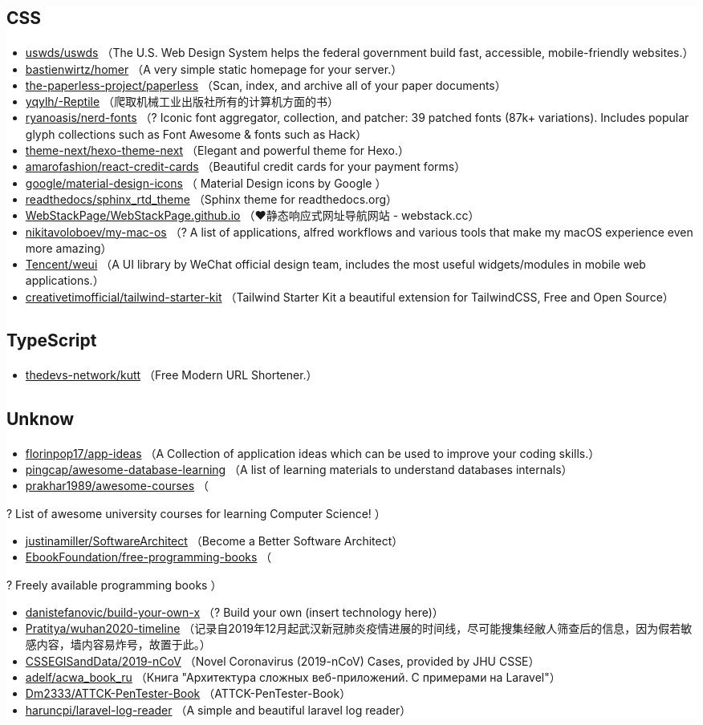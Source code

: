 ## CSS

* [uswds/uswds](https://github.com/uswds/uswds) （The U.S. Web Design System helps the federal government build fast, accessible, mobile-friendly websites.）
* [bastienwirtz/homer](https://github.com/bastienwirtz/homer) （A very simple static homepage for your server.）
* [the-paperless-project/paperless](https://github.com/the-paperless-project/paperless) （Scan, index, and archive all of your paper documents）
* [yqylh/-Reptile](https://github.com/yqylh/-Reptile) （爬取机械工业出版社所有的计算机方面的书）
* [ryanoasis/nerd-fonts](https://github.com/ryanoasis/nerd-fonts) （? Iconic font aggregator, collection, and patcher: 39 patched fonts (87k+ variations). Includes popular glyph collections such as Font Awesome &amp; fonts such as Hack）
* [theme-next/hexo-theme-next](https://github.com/theme-next/hexo-theme-next) （Elegant and powerful theme for Hexo.）
* [amarofashion/react-credit-cards](https://github.com/amarofashion/react-credit-cards) （Beautiful credit cards for your payment forms）
* [google/material-design-icons](https://github.com/google/material-design-icons) （
        Material Design icons by Google
      ）
* [readthedocs/sphinx_rtd_theme](https://github.com/readthedocs/sphinx_rtd_theme) （Sphinx theme for readthedocs.org）
* [WebStackPage/WebStackPage.github.io](https://github.com/WebStackPage/WebStackPage.github.io) （❤️静态响应式网址导航网站 - webstack.cc）
* [nikitavoloboev/my-mac-os](https://github.com/nikitavoloboev/my-mac-os) （? A list of applications, alfred workflows and various tools that make my macOS experience even more amazing）
* [Tencent/weui](https://github.com/Tencent/weui) （A UI library by WeChat official design team, includes the most useful widgets/modules in mobile web applications.）
* [creativetimofficial/tailwind-starter-kit](https://github.com/creativetimofficial/tailwind-starter-kit) （Tailwind Starter Kit a beautiful extension for TailwindCSS, Free and Open Source）

## TypeScript

* [thedevs-network/kutt](https://github.com/thedevs-network/kutt) （Free Modern URL Shortener.）

## Unknow

* [florinpop17/app-ideas](https://github.com/florinpop17/app-ideas) （A Collection of application ideas which can be used to improve your coding skills.）
* [pingcap/awesome-database-learning](https://github.com/pingcap/awesome-database-learning) （A list of learning materials to understand databases internals）
* [prakhar1989/awesome-courses](https://github.com/prakhar1989/awesome-courses) （
        
? List of awesome university courses for learning Computer Science!
      ）
* [justinamiller/SoftwareArchitect](https://github.com/justinamiller/SoftwareArchitect) （Become a Better Software Architect）
* [EbookFoundation/free-programming-books](https://github.com/EbookFoundation/free-programming-books) （
        
? Freely available programming books
      ）
* [danistefanovic/build-your-own-x](https://github.com/danistefanovic/build-your-own-x) （? Build your own (insert technology here)）
* [Pratitya/wuhan2020-timeline](https://github.com/Pratitya/wuhan2020-timeline) （记录自2019年12月起武汉新冠肺炎疫情进展的时间线，尽可能搜集经敝人筛查后的信息，因为假若敏感内容，墙内容易炸号，故置于此。）
* [CSSEGISandData/2019-nCoV](https://github.com/CSSEGISandData/2019-nCoV) （Novel Coronavirus (2019-nCoV) Cases, provided by JHU CSSE）
* [adelf/acwa_book_ru](https://github.com/adelf/acwa_book_ru) （Книга "Архитектура сложных веб-приложений. С примерами на Laravel"）
* [Dm2333/ATTCK-PenTester-Book](https://github.com/Dm2333/ATTCK-PenTester-Book) （ATTCK-PenTester-Book）
* [haruncpi/laravel-log-reader](https://github.com/haruncpi/laravel-log-reader) （A simple and beautiful laravel log reader）